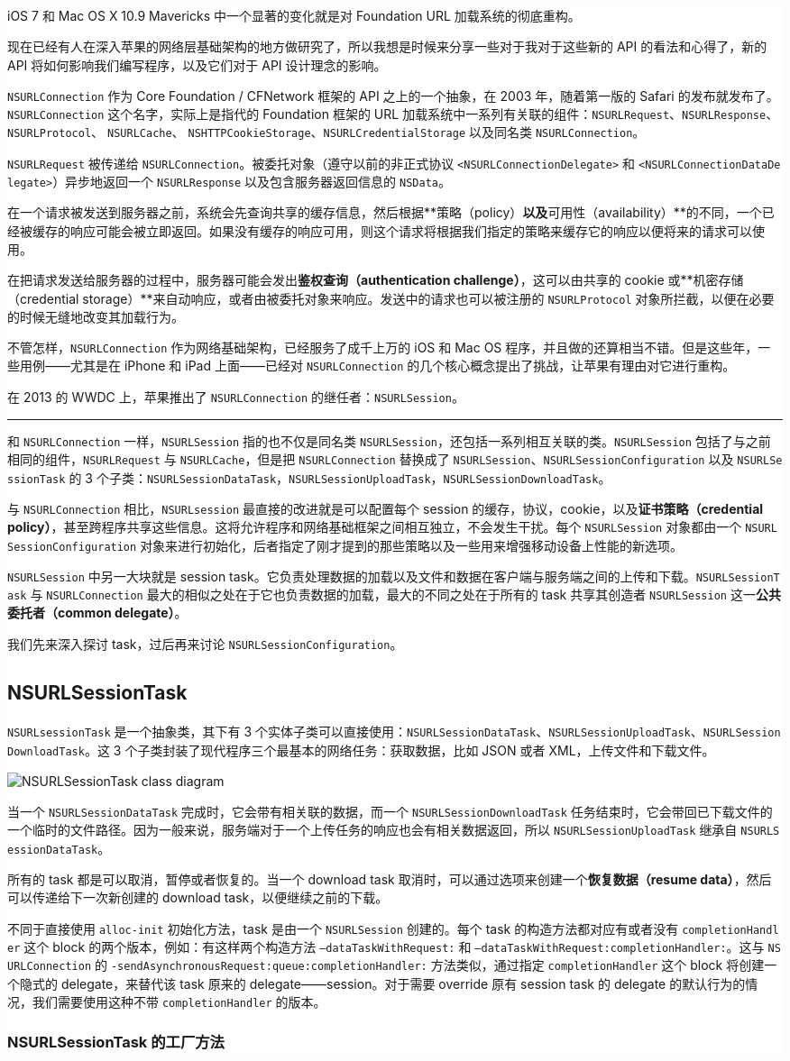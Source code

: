 iOS 7 和 Mac OS X 10.9 Mavericks 中一个显著的变化就是对 Foundation URL 加载系统的彻底重构。

现在已经有人在深入苹果的网络层基础架构的地方做研究了，所以我想是时候来分享一些对于我对于这些新的 API 的看法和心得了，新的 API 将如何影响我们编写程序，以及它们对于 API 设计理念的影响。

`NSURLConnection` 作为 Core Foundation / CFNetwork 框架的 API 之上的一个抽象，在 2003 年，随着第一版的 Safari 的发布就发布了。`NSURLConnection` 这个名字，实际上是指代的 Foundation 框架的 URL 加载系统中一系列有关联的组件：`NSURLRequest`、`NSURLResponse`、`NSURLProtocol`、 `NSURLCache`、 `NSHTTPCookieStorage`、`NSURLCredentialStorage` 以及同名类 `NSURLConnection`。

`NSURLRequest` 被传递给 `NSURLConnection`。被委托对象（遵守以前的非正式协议 `<NSURLConnectionDelegate>` 和 `<NSURLConnectionDataDelegate>`）异步地返回一个 `NSURLResponse` 以及包含服务器返回信息的 `NSData`。

在一个请求被发送到服务器之前，系统会先查询共享的缓存信息，然后根据**策略（policy）**以及**可用性（availability）**的不同，一个已经被缓存的响应可能会被立即返回。如果没有缓存的响应可用，则这个请求将根据我们指定的策略来缓存它的响应以便将来的请求可以使用。

在把请求发送给服务器的过程中，服务器可能会发出**鉴权查询（authentication challenge）**，这可以由共享的 cookie 或**机密存储（credential storage）**来自动响应，或者由被委托对象来响应。发送中的请求也可以被注册的 `NSURLProtocol` 对象所拦截，以便在必要的时候无缝地改变其加载行为。

不管怎样，`NSURLConnection` 作为网络基础架构，已经服务了成千上万的 iOS 和 Mac OS 程序，并且做的还算相当不错。但是这些年，一些用例——尤其是在 iPhone 和 iPad 上面——已经对 `NSURLConnection` 的几个核心概念提出了挑战，让苹果有理由对它进行重构。

在 2013 的 WWDC 上，苹果推出了 `NSURLConnection` 的继任者：`NSURLSession`。

---

和 `NSURLConnection` 一样，`NSURLSession` 指的也不仅是同名类 `NSURLSession`，还包括一系列相互关联的类。`NSURLSession` 包括了与之前相同的组件，`NSURLRequest` 与 `NSURLCache`，但是把 `NSURLConnection` 替换成了 `NSURLSession`、`NSURLSessionConfiguration` 以及 `NSURLSessionTask` 的 3 个子类：`NSURLSessionDataTask`，`NSURLSessionUploadTask`，`NSURLSessionDownloadTask`。

与 `NSURLConnection` 相比，`NSURLsession` 最直接的改进就是可以配置每个 session 的缓存，协议，cookie，以及**证书策略（credential policy）**，甚至跨程序共享这些信息。这将允许程序和网络基础框架之间相互独立，不会发生干扰。每个 `NSURLSession` 对象都由一个 `NSURLSessionConfiguration` 对象来进行初始化，后者指定了刚才提到的那些策略以及一些用来增强移动设备上性能的新选项。

`NSURLSession` 中另一大块就是 session task。它负责处理数据的加载以及文件和数据在客户端与服务端之间的上传和下载。`NSURLSessionTask` 与 `NSURLConnection` 最大的相似之处在于它也负责数据的加载，最大的不同之处在于所有的 task 共享其创造者 `NSURLSession` 这一**公共委托者（common delegate）**。

我们先来深入探讨 task，过后再来讨论 `NSURLSessionConfiguration`。

## NSURLSessionTask

`NSURLsessionTask` 是一个抽象类，其下有 3 个实体子类可以直接使用：`NSURLSessionDataTask`、`NSURLSessionUploadTask`、`NSURLSessionDownloadTask`。这 3 个子类封装了现代程序三个最基本的网络任务：获取数据，比如 JSON 或者 XML，上传文件和下载文件。

<img alt="NSURLSessionTask class diagram" src="http://img.objccn.io/issue-5/NSURLSession.png" width="612" height="294">

当一个 `NSURLSessionDataTask` 完成时，它会带有相关联的数据，而一个 `NSURLSessionDownloadTask` 任务结束时，它会带回已下载文件的一个临时的文件路径。因为一般来说，服务端对于一个上传任务的响应也会有相关数据返回，所以 `NSURLSessionUploadTask` 继承自 `NSURLSessionDataTask`。

所有的 task 都是可以取消，暂停或者恢复的。当一个 download task 取消时，可以通过选项来创建一个**恢复数据（resume data）**，然后可以传递给下一次新创建的 download task，以便继续之前的下载。

不同于直接使用 `alloc-init` 初始化方法，task 是由一个 `NSURLSession` 创建的。每个 task 的构造方法都对应有或者没有 `completionHandler` 这个 block 的两个版本，例如：有这样两个构造方法 `–dataTaskWithRequest:` 和 `–dataTaskWithRequest:completionHandler:`。这与 `NSURLConnection` 的 `-sendAsynchronousRequest:queue:completionHandler:` 方法类似，通过指定 `completionHandler` 这个 block 将创建一个隐式的 delegate，来替代该 task 原来的 delegate——session。对于需要 override 原有 session task 的 delegate 的默认行为的情况，我们需要使用这种不带 `completionHandler` 的版本。

### NSURLSessionTask 的工厂方法
